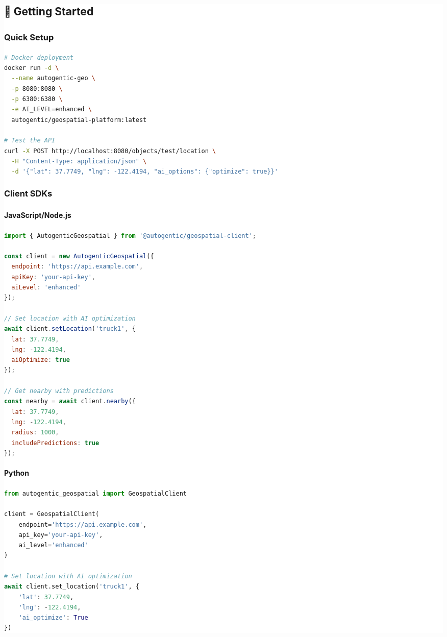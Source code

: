 ## 🚀 Getting Started

### Quick Setup
```bash
# Docker deployment
docker run -d \
  --name autogentic-geo \
  -p 8080:8080 \
  -p 6380:6380 \
  -e AI_LEVEL=enhanced \
  autogentic/geospatial-platform:latest

# Test the API
curl -X POST http://localhost:8080/objects/test/location \
  -H "Content-Type: application/json" \
  -d '{"lat": 37.7749, "lng": -122.4194, "ai_options": {"optimize": true}}'
```

### Client SDKs

#### JavaScript/Node.js
```javascript
import { AutogenticGeospatial } from '@autogentic/geospatial-client';

const client = new AutogenticGeospatial({
  endpoint: 'https://api.example.com',
  apiKey: 'your-api-key',
  aiLevel: 'enhanced'
});

// Set location with AI optimization
await client.setLocation('truck1', {
  lat: 37.7749,
  lng: -122.4194,
  aiOptimize: true
});

// Get nearby with predictions
const nearby = await client.nearby({
  lat: 37.7749,
  lng: -122.4194,
  radius: 1000,
  includePredictions: true
});
```

#### Python
```python
from autogentic_geospatial import GeospatialClient

client = GeospatialClient(
    endpoint='https://api.example.com',
    api_key='your-api-key',
    ai_level='enhanced'
)

# Set location with AI optimization
await client.set_location('truck1', {
    'lat': 37.7749,
    'lng': -122.4194,
    'ai_optimize': True
})

```